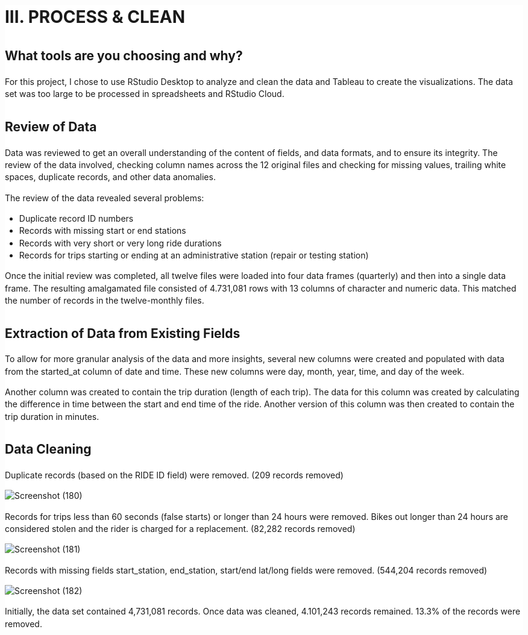 # III. PROCESS & CLEAN

## What tools are you choosing and why?
For this project, I chose to use RStudio Desktop to analyze and clean the data and Tableau to create the visualizations. The data set was too large to be processed in spreadsheets and RStudio Cloud.

## Review of Data
Data was reviewed to get an overall understanding of the content of fields, and data formats, and to ensure its integrity. The review of the data involved, checking column names across the 12 original files and checking for missing values, trailing white spaces, duplicate records, and other data anomalies.

The review of the data revealed several problems:
- Duplicate record ID numbers
- Records with missing start or end stations
- Records with very short or very long ride durations
- Records for trips starting or ending at an administrative station (repair or testing station)

Once the initial review was completed, all twelve files were loaded into four data frames (quarterly) and then into a single data frame. The resulting amalgamated file consisted of 4.731,081 rows with 13 columns of character and numeric data. This matched the number of records in the twelve-monthly files.

## Extraction of Data from Existing Fields
To allow for more granular analysis of the data and more insights, several new columns were created and populated with data from the started_at column of date and time. These new columns were day, month, year, time, and day of the week.

Another column was created to contain the trip duration (length of each trip). The data for this column was created by calculating the difference in time between the start and end time of the ride. Another version of this column was then created to contain the trip duration in minutes.

## Data Cleaning
Duplicate records (based on the RIDE ID field) were removed. (209 records removed)

![Screenshot (180)](https://github.com/kingstrybe/kingstrybe/assets/124252840/888a813c-9241-4d01-88ef-96cf27951a33)

Records for trips less than 60 seconds (false starts) or longer than 24 hours were removed. Bikes out longer than 24 hours are considered stolen and the rider is charged for a replacement. (82,282 records removed)

![Screenshot (181)](https://github.com/kingstrybe/kingstrybe/assets/124252840/a1b2e6cd-ae54-4f24-889f-b381948fa34e)

Records with missing fields start_station, end_station, start/end lat/long fields were removed. (544,204 records removed)

![Screenshot (182)](https://github.com/kingstrybe/kingstrybe/assets/124252840/89d9d265-2b7f-4aa1-82dd-042365c04cbe)


Initially, the data set contained 4,731,081 records. Once data was cleaned, 4.101,243 records remained. 13.3% of the records were removed.
